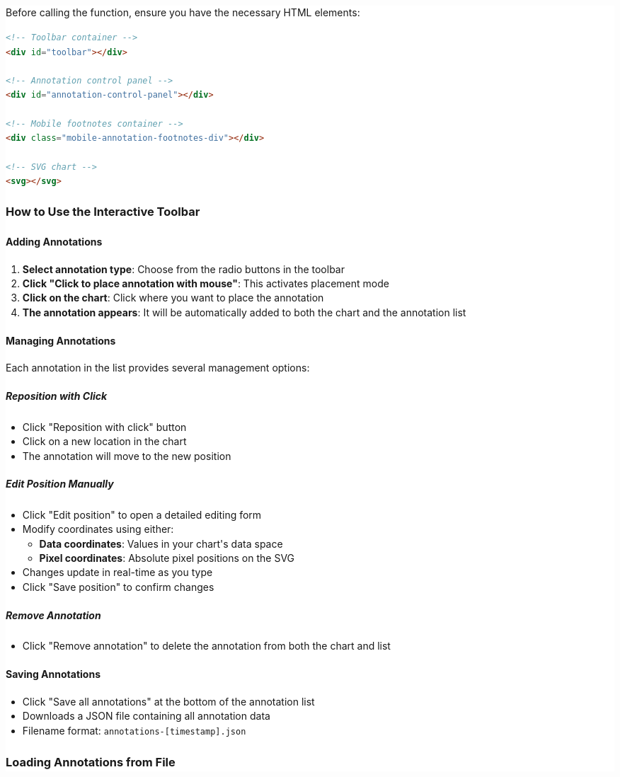 Before calling the function, ensure you have the necessary HTML elements:

```html
<!-- Toolbar container -->
<div id="toolbar"></div>

<!-- Annotation control panel -->
<div id="annotation-control-panel"></div>

<!-- Mobile footnotes container -->
<div class="mobile-annotation-footnotes-div"></div>

<!-- SVG chart -->
<svg></svg>
```

### How to Use the Interactive Toolbar

#### Adding Annotations

1. **Select annotation type**: Choose from the radio buttons in the toolbar
2. **Click "Click to place annotation with mouse"**: This activates placement mode
3. **Click on the chart**: Click where you want to place the annotation
4. **The annotation appears**: It will be automatically added to both the chart and the annotation list

#### Managing Annotations

Each annotation in the list provides several management options:

##### Reposition with Click
- Click "Reposition with click" button
- Click on a new location in the chart
- The annotation will move to the new position

##### Edit Position Manually
- Click "Edit position" to open a detailed editing form
- Modify coordinates using either:
  - **Data coordinates**: Values in your chart's data space
  - **Pixel coordinates**: Absolute pixel positions on the SVG
- Changes update in real-time as you type
- Click "Save position" to confirm changes

##### Remove Annotation
- Click "Remove annotation" to delete the annotation from both the chart and list

#### Saving Annotations

- Click "Save all annotations" at the bottom of the annotation list
- Downloads a JSON file containing all annotation data
- Filename format: `annotations-[timestamp].json`

### Loading Annotations from File
